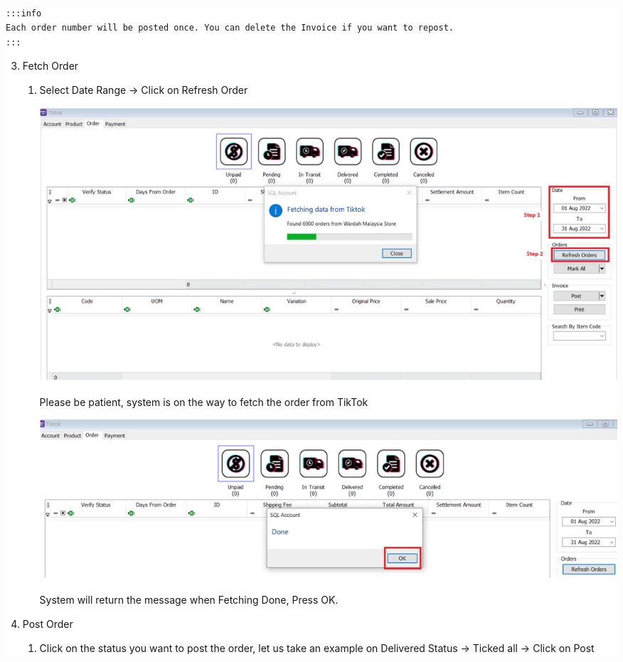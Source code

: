     :::info
    Each order number will be posted once. You can delete the Invoice if you want to repost.
    :::

3. Fetch Order

   1. Select Date Range -> Click on Refresh Order

       ![23](../../../static/img/integration/e-commerce/tiktok/23.png)

       Please be patient, system is on the way to fetch the order from TikTok

       ![24](../../../static/img/integration/e-commerce/tiktok/24.png)

       System will return the message when Fetching Done, Press OK.

4. Post Order

     1. Click on the status you want to post the order, let us take an example on Delivered Status -> Ticked all -> Click on Post
